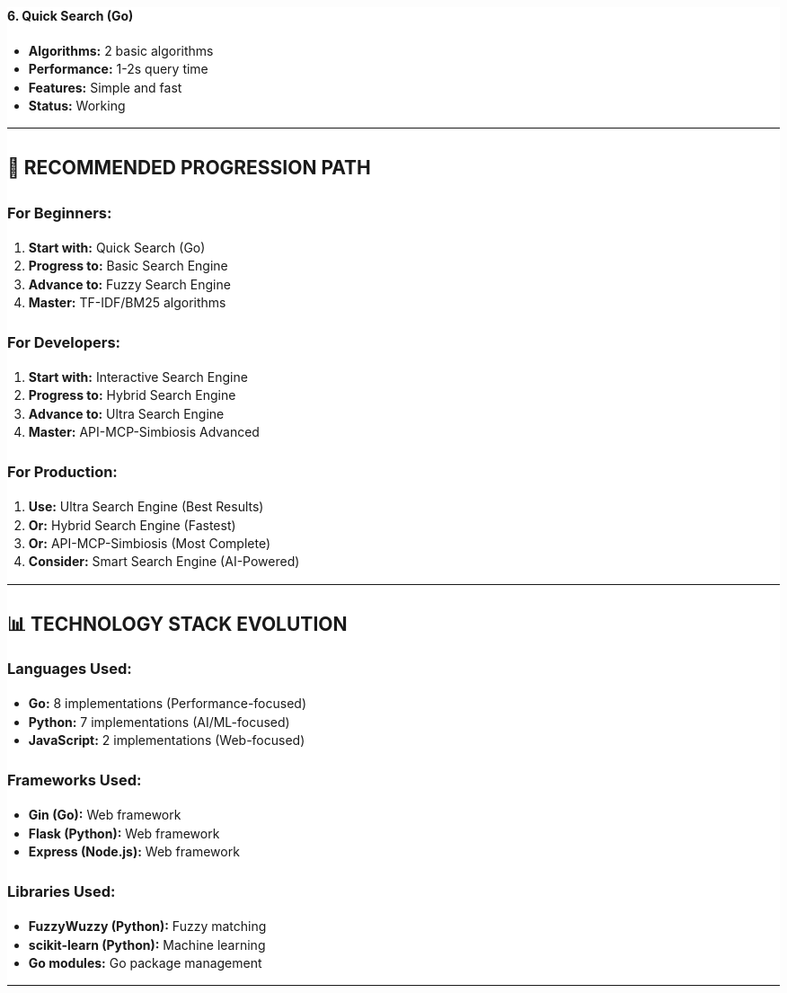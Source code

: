 #### **6. Quick Search (Go)**
- **Algorithms:** 2 basic algorithms
- **Performance:** 1-2s query time
- **Features:** Simple and fast
- **Status:** Working

---

## 🚀 **RECOMMENDED PROGRESSION PATH**

### **For Beginners:**
1. **Start with:** Quick Search (Go)
2. **Progress to:** Basic Search Engine
3. **Advance to:** Fuzzy Search Engine
4. **Master:** TF-IDF/BM25 algorithms

### **For Developers:**
1. **Start with:** Interactive Search Engine
2. **Progress to:** Hybrid Search Engine
3. **Advance to:** Ultra Search Engine
4. **Master:** API-MCP-Simbiosis Advanced

### **For Production:**
1. **Use:** Ultra Search Engine (Best Results)
2. **Or:** Hybrid Search Engine (Fastest)
3. **Or:** API-MCP-Simbiosis (Most Complete)
4. **Consider:** Smart Search Engine (AI-Powered)

---

## 📊 **TECHNOLOGY STACK EVOLUTION**

### **Languages Used:**
- **Go:** 8 implementations (Performance-focused)
- **Python:** 7 implementations (AI/ML-focused)
- **JavaScript:** 2 implementations (Web-focused)

### **Frameworks Used:**
- **Gin (Go):** Web framework
- **Flask (Python):** Web framework
- **Express (Node.js):** Web framework

### **Libraries Used:**
- **FuzzyWuzzy (Python):** Fuzzy matching
- **scikit-learn (Python):** Machine learning
- **Go modules:** Go package management

---
